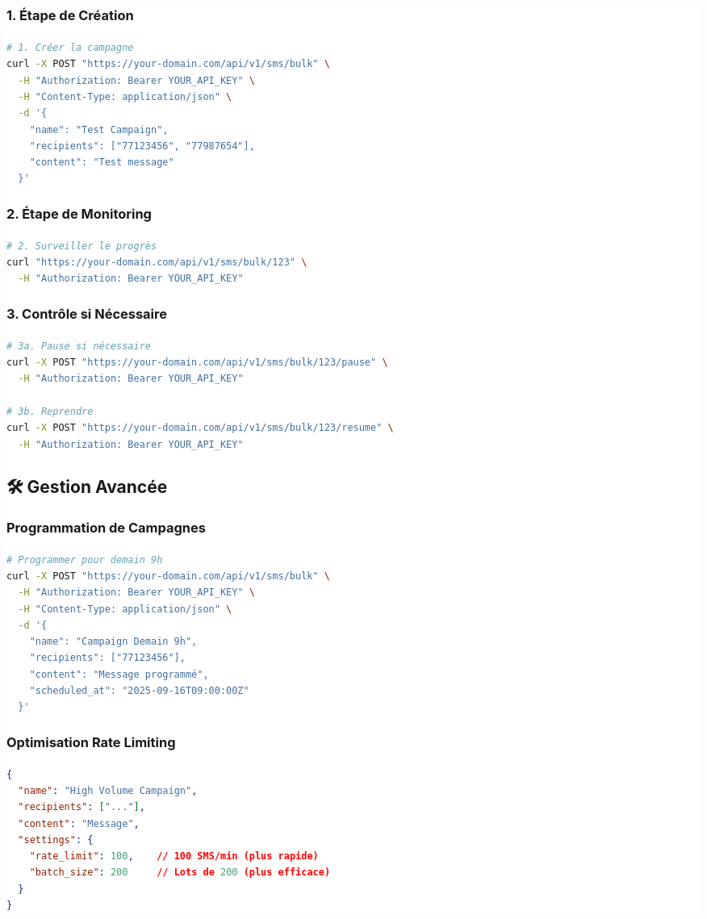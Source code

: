 ### **1. Étape de Création**
```bash
# 1. Créer la campagne
curl -X POST "https://your-domain.com/api/v1/sms/bulk" \
  -H "Authorization: Bearer YOUR_API_KEY" \
  -H "Content-Type: application/json" \
  -d '{
    "name": "Test Campaign",
    "recipients": ["77123456", "77987654"],
    "content": "Test message"
  }'
```

### **2. Étape de Monitoring**
```bash
# 2. Surveiller le progrès
curl "https://your-domain.com/api/v1/sms/bulk/123" \
  -H "Authorization: Bearer YOUR_API_KEY"
```

### **3. Contrôle si Nécessaire**
```bash
# 3a. Pause si nécessaire
curl -X POST "https://your-domain.com/api/v1/sms/bulk/123/pause" \
  -H "Authorization: Bearer YOUR_API_KEY"

# 3b. Reprendre
curl -X POST "https://your-domain.com/api/v1/sms/bulk/123/resume" \
  -H "Authorization: Bearer YOUR_API_KEY"
```

## 🛠️ Gestion Avancée

### **Programmation de Campagnes**

```bash
# Programmer pour demain 9h
curl -X POST "https://your-domain.com/api/v1/sms/bulk" \
  -H "Authorization: Bearer YOUR_API_KEY" \
  -H "Content-Type: application/json" \
  -d '{
    "name": "Campaign Demain 9h",
    "recipients": ["77123456"],
    "content": "Message programmé",
    "scheduled_at": "2025-09-16T09:00:00Z"
  }'
```

### **Optimisation Rate Limiting**

```json
{
  "name": "High Volume Campaign",
  "recipients": ["..."],
  "content": "Message",
  "settings": {
    "rate_limit": 100,    // 100 SMS/min (plus rapide)
    "batch_size": 200     // Lots de 200 (plus efficace)
  }
}
```
